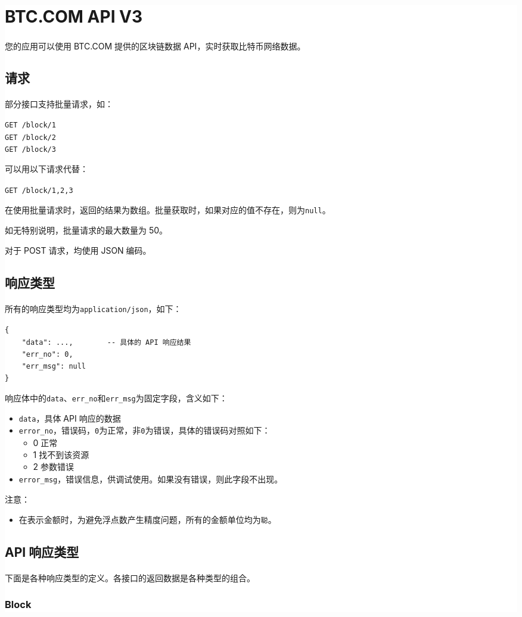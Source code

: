 # BTC.COM API V3

您的应用可以使用 BTC.COM 提供的区块链数据 API，实时获取比特币网络数据。

## 请求

部分接口支持批量请求，如：

```
GET /block/1
GET /block/2
GET /block/3
```

可以用以下请求代替：

```
GET /block/1,2,3
```

在使用批量请求时，返回的结果为数组。批量获取时，如果对应的值不存在，则为`null`。

如无特别说明，批量请求的最大数量为 50。

对于 POST 请求，均使用 JSON 编码。

## 响应类型

所有的响应类型均为`application/json`，如下：

```
{
    "data": ...,        -- 具体的 API 响应结果
    "err_no": 0,
    "err_msg": null 
}
```

响应体中的`data`、`err_no`和`err_msg`为固定字段，含义如下：

  * `data`，具体 API 响应的数据
  * `error_no`，错误码，`0`为正常，非`0`为错误，具体的错误码对照如下：
      * 0 正常
      * 1 找不到该资源
      * 2 参数错误
  * `error_msg`，错误信息，供调试使用。如果没有错误，则此字段不出现。

注意：

  * 在表示金额时，为避免浮点数产生精度问题，所有的金额单位均为`聪`。
  
## API 响应类型

下面是各种响应类型的定义。各接口的返回数据是各种类型的组合。

### Block
